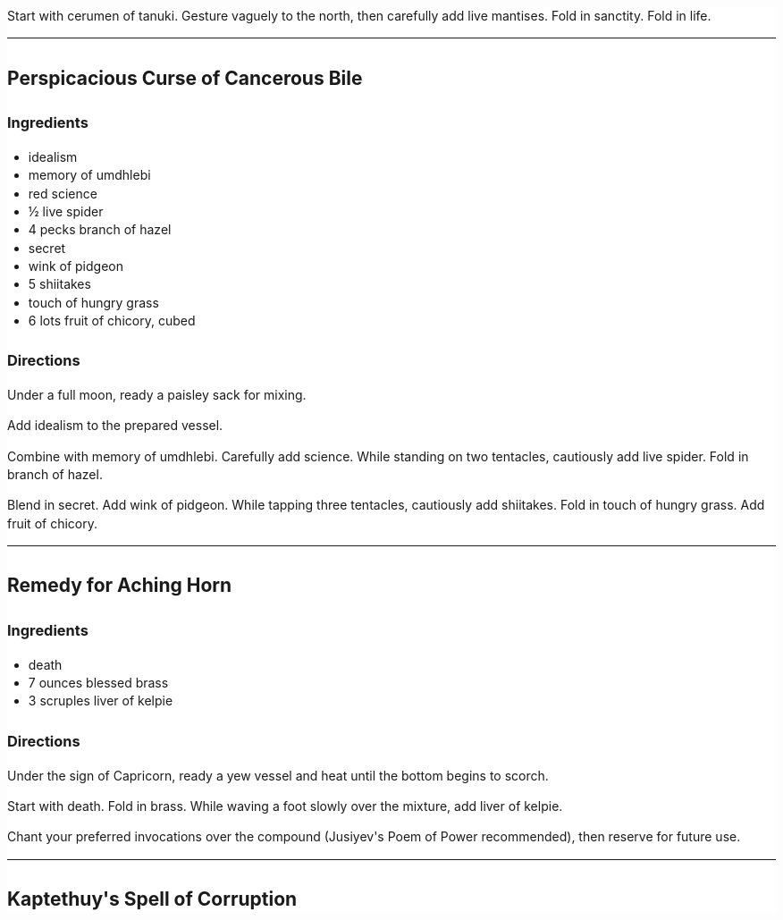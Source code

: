 Start with cerumen of tanuki. Gesture vaguely to the north, then carefully add live mantises. Fold in sanctity. Fold in life.

---

## Perspicacious Curse of Cancerous Bile

### Ingredients

* idealism
* memory of umdhlebi
* red science
* ½ live spider
* 4 pecks branch of hazel
* secret
* wink of pidgeon
* 5 shiitakes
* touch of hungry grass
* 6 lots fruit of chicory, cubed

### Directions

Under a full moon, ready a paisley sack for mixing.

Add idealism to the prepared vessel.

Combine with memory of umdhlebi. Carefully add science. While standing on two tentacles, cautiously add live spider. Fold in branch of hazel.

Blend in secret. Add wink of pidgeon. While tapping three tentacles, cautiously add shiitakes. Fold in touch of hungry grass. Add fruit of chicory.

---

## Remedy for Aching Horn

### Ingredients

* death
* 7 ounces blessed brass
* 3 scruples liver of kelpie

### Directions

Under the sign of Capricorn, ready a yew vessel and heat until the bottom begins to scorch.

Start with death. Fold in brass. While waving a foot slowly over the mixture, add liver of kelpie.

Chant your preferred invocations over the compound (Jusiyev's Poem of Power recommended), then reserve for future use.

---

## Kaptethuy's Spell of Corruption
